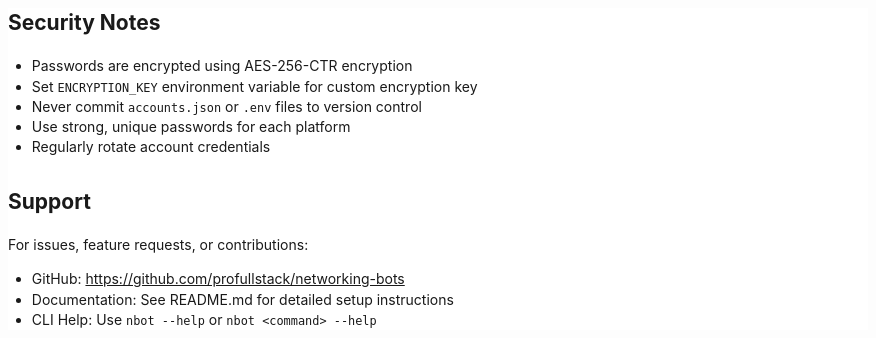## Security Notes

- Passwords are encrypted using AES-256-CTR encryption
- Set `ENCRYPTION_KEY` environment variable for custom encryption key
- Never commit `accounts.json` or `.env` files to version control
- Use strong, unique passwords for each platform
- Regularly rotate account credentials

## Support

For issues, feature requests, or contributions:
- GitHub: https://github.com/profullstack/networking-bots
- Documentation: See README.md for detailed setup instructions
- CLI Help: Use `nbot --help` or `nbot <command> --help`